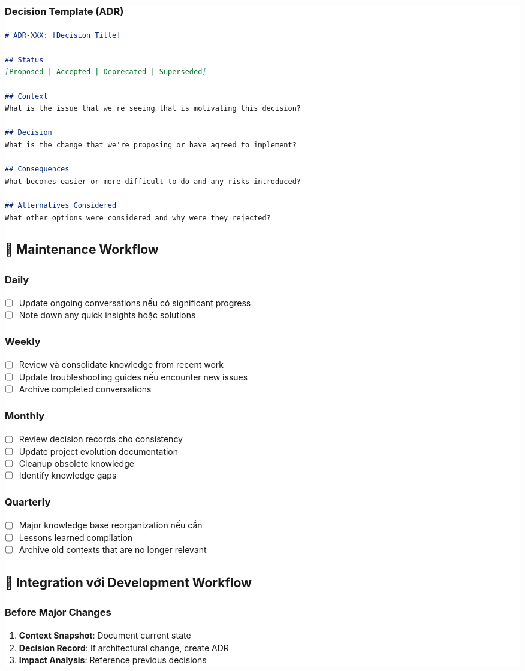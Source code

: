 ### Decision Template (ADR)
```markdown
# ADR-XXX: [Decision Title]

## Status
[Proposed | Accepted | Deprecated | Superseded]

## Context
What is the issue that we're seeing that is motivating this decision?

## Decision
What is the change that we're proposing or have agreed to implement?

## Consequences
What becomes easier or more difficult to do and any risks introduced?

## Alternatives Considered
What other options were considered and why were they rejected?
```

## 🔄 Maintenance Workflow

### Daily
- [ ] Update ongoing conversations nếu có significant progress
- [ ] Note down any quick insights hoặc solutions

### Weekly  
- [ ] Review và consolidate knowledge from recent work
- [ ] Update troubleshooting guides nếu encounter new issues
- [ ] Archive completed conversations

### Monthly
- [ ] Review decision records cho consistency
- [ ] Update project evolution documentation
- [ ] Cleanup obsolete knowledge
- [ ] Identify knowledge gaps

### Quarterly
- [ ] Major knowledge base reorganization nếu cần
- [ ] Lessons learned compilation
- [ ] Archive old contexts that are no longer relevant

## 🚀 Integration với Development Workflow

### Before Major Changes
1. **Context Snapshot**: Document current state
2. **Decision Record**: If architectural change, create ADR
3. **Impact Analysis**: Reference previous decisions
